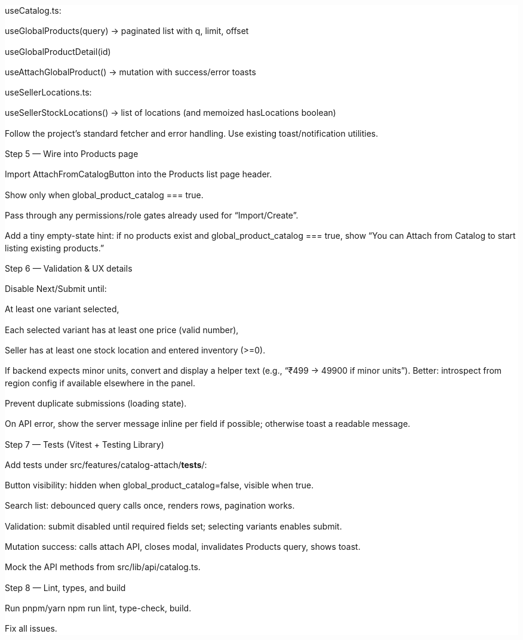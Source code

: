 
useCatalog.ts:

useGlobalProducts(query) → paginated list with q, limit, offset

useGlobalProductDetail(id)

useAttachGlobalProduct() → mutation with success/error toasts

useSellerLocations.ts:

useSellerStockLocations() → list of locations (and memoized hasLocations boolean)

Follow the project’s standard fetcher and error handling. Use existing toast/notification utilities.

Step 5 — Wire into Products page

Import AttachFromCatalogButton into the Products list page header.

Show only when global_product_catalog === true.

Pass through any permissions/role gates already used for “Import/Create”.

Add a tiny empty-state hint: if no products exist and global_product_catalog === true, show “You can Attach from Catalog to start listing existing products.”

Step 6 — Validation & UX details

Disable Next/Submit until:

At least one variant selected,

Each selected variant has at least one price (valid number),

Seller has at least one stock location and entered inventory (>=0).

If backend expects minor units, convert and display a helper text (e.g., “₹499 → 49900 if minor units”). Better: introspect from region config if available elsewhere in the panel.

Prevent duplicate submissions (loading state).

On API error, show the server message inline per field if possible; otherwise toast a readable message.

Step 7 — Tests (Vitest + Testing Library)

Add tests under src/features/catalog-attach/__tests__/:

Button visibility: hidden when global_product_catalog=false, visible when true.

Search list: debounced query calls once, renders rows, pagination works.

Validation: submit disabled until required fields set; selecting variants enables submit.

Mutation success: calls attach API, closes modal, invalidates Products query, shows toast.

Mock the API methods from src/lib/api/catalog.ts.

Step 8 — Lint, types, and build

Run pnpm/yarn npm run lint, type-check, build.

Fix all issues.
